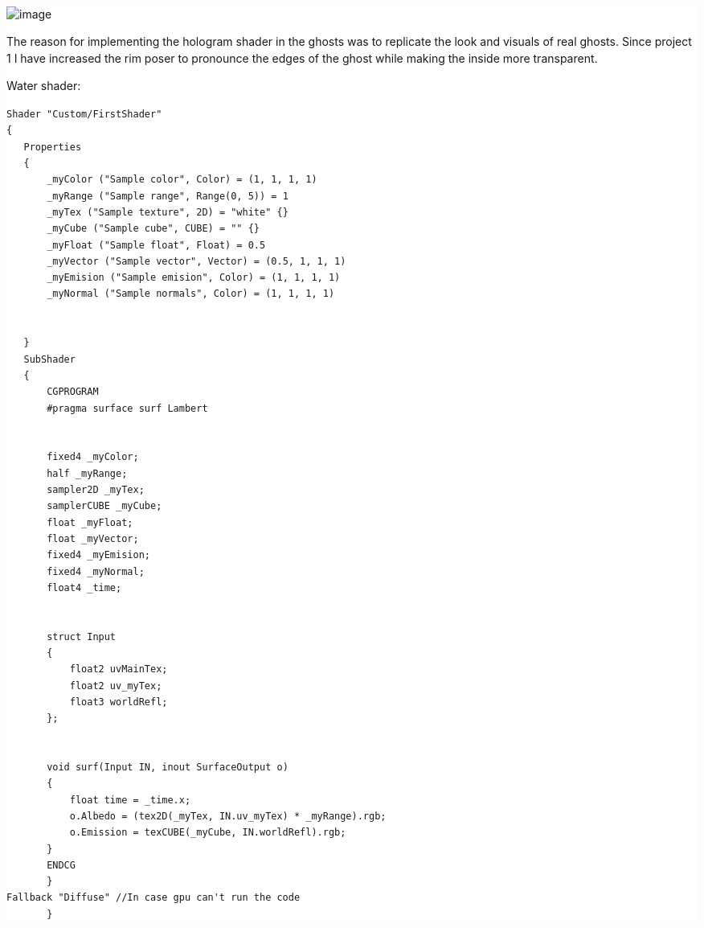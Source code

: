 ![image](https://github.com/user-attachments/assets/708d7a01-dd57-4342-8497-e0321d12fe7d)

The reason for implementing the hologram shader in the ghosts was to replicate the look and visuals of real ghosts. Since project 1 I have increased the rim poser to pronounce the edges of the ghost while making the inside more transparent. 

Water shader:
```hlsl
Shader "Custom/FirstShader"
{
   Properties
   {
       _myColor ("Sample color", Color) = (1, 1, 1, 1)
       _myRange ("Sample range", Range(0, 5)) = 1
       _myTex ("Sample texture", 2D) = "white" {}
       _myCube ("Sample cube", CUBE) = "" {}
       _myFloat ("Sample float", Float) = 0.5
       _myVector ("Sample vector", Vector) = (0.5, 1, 1, 1)
       _myEmision ("Sample emision", Color) = (1, 1, 1, 1)
       _myNormal ("Sample normals", Color) = (1, 1, 1, 1)


   }
   SubShader
   {
       CGPROGRAM
       #pragma surface surf Lambert


       fixed4 _myColor;
       half _myRange;
       sampler2D _myTex;
       samplerCUBE _myCube;
       float _myFloat;
       float _myVector;
       fixed4 _myEmision;
       fixed4 _myNormal;
       float4 _time;


       struct Input
       {
           float2 uvMainTex;
           float2 uv_myTex;
           float3 worldRefl;
       };


       void surf(Input IN, inout SurfaceOutput o)
       {
           float time = _time.x;
           o.Albedo = (tex2D(_myTex, IN.uv_myTex) * _myRange).rgb;
           o.Emission = texCUBE(_myCube, IN.worldRefl).rgb;
       }
       ENDCG
       }
Fallback "Diffuse" //In case gpu can't run the code
       }
```

